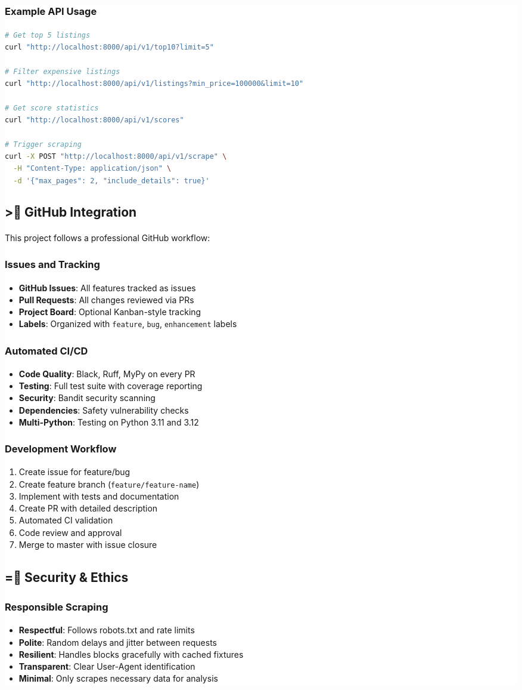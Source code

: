 ### Example API Usage
```bash
# Get top 5 listings
curl "http://localhost:8000/api/v1/top10?limit=5"

# Filter expensive listings
curl "http://localhost:8000/api/v1/listings?min_price=100000&limit=10"

# Get score statistics
curl "http://localhost:8000/api/v1/scores"

# Trigger scraping
curl -X POST "http://localhost:8000/api/v1/scrape" \
  -H "Content-Type: application/json" \
  -d '{"max_pages": 2, "include_details": true}'
```

## > GitHub Integration

This project follows a professional GitHub workflow:

### Issues and Tracking
- **GitHub Issues**: All features tracked as issues
- **Pull Requests**: All changes reviewed via PRs  
- **Project Board**: Optional Kanban-style tracking
- **Labels**: Organized with `feature`, `bug`, `enhancement` labels

### Automated CI/CD
- **Code Quality**: Black, Ruff, MyPy on every PR
- **Testing**: Full test suite with coverage reporting
- **Security**: Bandit security scanning
- **Dependencies**: Safety vulnerability checks
- **Multi-Python**: Testing on Python 3.11 and 3.12

### Development Workflow
1. Create issue for feature/bug
2. Create feature branch (`feature/feature-name`)
3. Implement with tests and documentation
4. Create PR with detailed description
5. Automated CI validation
6. Code review and approval
7. Merge to master with issue closure

## = Security & Ethics

### Responsible Scraping
- **Respectful**: Follows robots.txt and rate limits
- **Polite**: Random delays and jitter between requests
- **Resilient**: Handles blocks gracefully with cached fixtures
- **Transparent**: Clear User-Agent identification
- **Minimal**: Only scrapes necessary data for analysis
